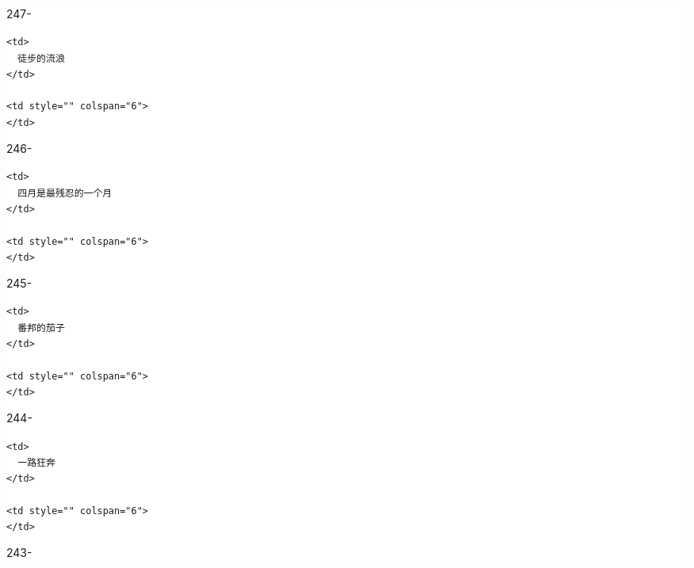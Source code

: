   <tr style="height:13.5pt" height="18">
    <td style="height:13.5pt" height="18">
      247-
    </td>
    
    <td>
      徒步的流浪
    </td>
    
    <td style="" colspan="6">
    </td>
  </tr>
  
  <tr style="height:13.5pt" height="18">
    <td style="height:13.5pt" height="18">
      246-
    </td>
    
    <td>
      四月是最残忍的一个月
    </td>
    
    <td style="" colspan="6">
    </td>
  </tr>
  
  <tr style="height:13.5pt" height="18">
    <td style="height:13.5pt" height="18">
      245-
    </td>
    
    <td>
      番邦的茄子
    </td>
    
    <td style="" colspan="6">
    </td>
  </tr>
  
  <tr style="height:13.5pt" height="18">
    <td style="height:13.5pt" height="18">
      244-
    </td>
    
    <td>
      一路狂奔
    </td>
    
    <td style="" colspan="6">
    </td>
  </tr>
  
  <tr style="height:13.5pt" height="18">
    <td style="height:13.5pt" height="18">
      243-
    </td>
    
